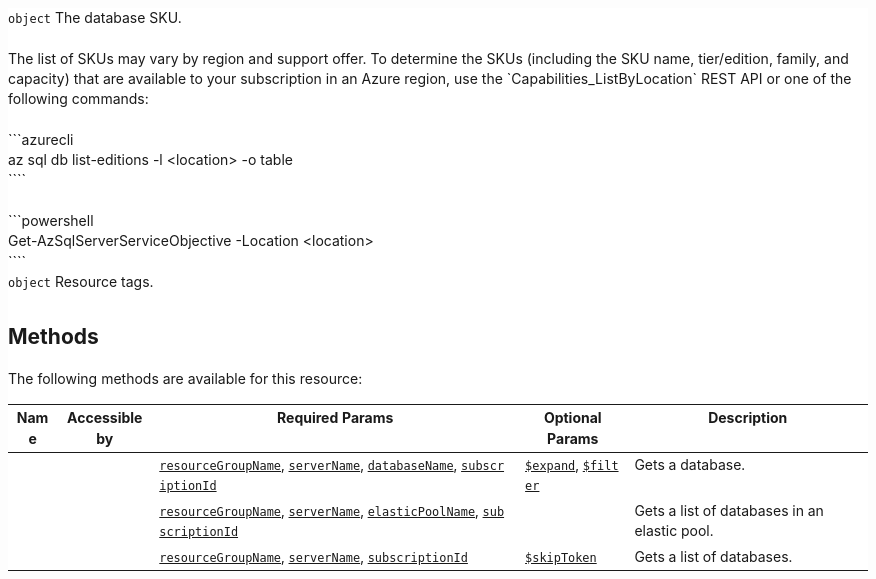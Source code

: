 <tr>
    <td><CopyableCode code="sku" /></td>
    <td><code>object</code></td>
    <td>The database SKU.<br /> <br /> The list of SKUs may vary by region and support offer. To determine the SKUs (including the SKU name, tier/edition, family, and capacity) that are available to your subscription in an Azure region, use the `Capabilities_ListByLocation` REST API or one of the following commands:<br /> <br /> ```azurecli<br /> az sql db list-editions -l &lt;location&gt; -o table<br /> ````<br /> <br /> ```powershell<br /> Get-AzSqlServerServiceObjective -Location &lt;location&gt;<br /> ````<br /> </td>
</tr>
<tr>
    <td><CopyableCode code="tags" /></td>
    <td><code>object</code></td>
    <td>Resource tags.</td>
</tr>
</tbody>
</table>
</TabItem>
</Tabs>

## Methods

The following methods are available for this resource:

<table>
<thead>
    <tr>
    <th>Name</th>
    <th>Accessible by</th>
    <th>Required Params</th>
    <th>Optional Params</th>
    <th>Description</th>
    </tr>
</thead>
<tbody>
<tr>
    <td><a href="#get"><CopyableCode code="get" /></a></td>
    <td><CopyableCode code="select" /></td>
    <td><a href="#parameter-resourceGroupName"><code>resourceGroupName</code></a>, <a href="#parameter-serverName"><code>serverName</code></a>, <a href="#parameter-databaseName"><code>databaseName</code></a>, <a href="#parameter-subscriptionId"><code>subscriptionId</code></a></td>
    <td><a href="#parameter-$expand"><code>$expand</code></a>, <a href="#parameter-$filter"><code>$filter</code></a></td>
    <td>Gets a database.</td>
</tr>
<tr>
    <td><a href="#list_by_elastic_pool"><CopyableCode code="list_by_elastic_pool" /></a></td>
    <td><CopyableCode code="select" /></td>
    <td><a href="#parameter-resourceGroupName"><code>resourceGroupName</code></a>, <a href="#parameter-serverName"><code>serverName</code></a>, <a href="#parameter-elasticPoolName"><code>elasticPoolName</code></a>, <a href="#parameter-subscriptionId"><code>subscriptionId</code></a></td>
    <td></td>
    <td>Gets a list of databases in an elastic pool.</td>
</tr>
<tr>
    <td><a href="#list_by_server"><CopyableCode code="list_by_server" /></a></td>
    <td><CopyableCode code="select" /></td>
    <td><a href="#parameter-resourceGroupName"><code>resourceGroupName</code></a>, <a href="#parameter-serverName"><code>serverName</code></a>, <a href="#parameter-subscriptionId"><code>subscriptionId</code></a></td>
    <td><a href="#parameter-$skipToken"><code>$skipToken</code></a></td>
    <td>Gets a list of databases.</td>
</tr>
<tr>